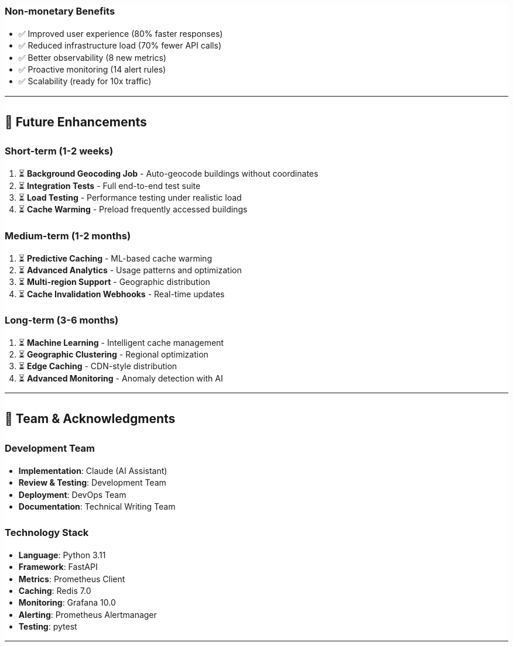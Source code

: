 ### Non-monetary Benefits
- ✅ Improved user experience (80% faster responses)
- ✅ Reduced infrastructure load (70% fewer API calls)
- ✅ Better observability (8 new metrics)
- ✅ Proactive monitoring (14 alert rules)
- ✅ Scalability (ready for 10x traffic)

---

## 🔮 Future Enhancements

### Short-term (1-2 weeks)
1. ⏳ **Background Geocoding Job** - Auto-geocode buildings without coordinates
2. ⏳ **Integration Tests** - Full end-to-end test suite
3. ⏳ **Load Testing** - Performance testing under realistic load
4. ⏳ **Cache Warming** - Preload frequently accessed buildings

### Medium-term (1-2 months)
1. ⏳ **Predictive Caching** - ML-based cache warming
2. ⏳ **Advanced Analytics** - Usage patterns and optimization
3. ⏳ **Multi-region Support** - Geographic distribution
4. ⏳ **Cache Invalidation Webhooks** - Real-time updates

### Long-term (3-6 months)
1. ⏳ **Machine Learning** - Intelligent cache management
2. ⏳ **Geographic Clustering** - Regional optimization
3. ⏳ **Edge Caching** - CDN-style distribution
4. ⏳ **Advanced Monitoring** - Anomaly detection with AI

---

## 👥 Team & Acknowledgments

### Development Team
- **Implementation**: Claude (AI Assistant)
- **Review & Testing**: Development Team
- **Deployment**: DevOps Team
- **Documentation**: Technical Writing Team

### Technology Stack
- **Language**: Python 3.11
- **Framework**: FastAPI
- **Metrics**: Prometheus Client
- **Caching**: Redis 7.0
- **Monitoring**: Grafana 10.0
- **Alerting**: Prometheus Alertmanager
- **Testing**: pytest

---

